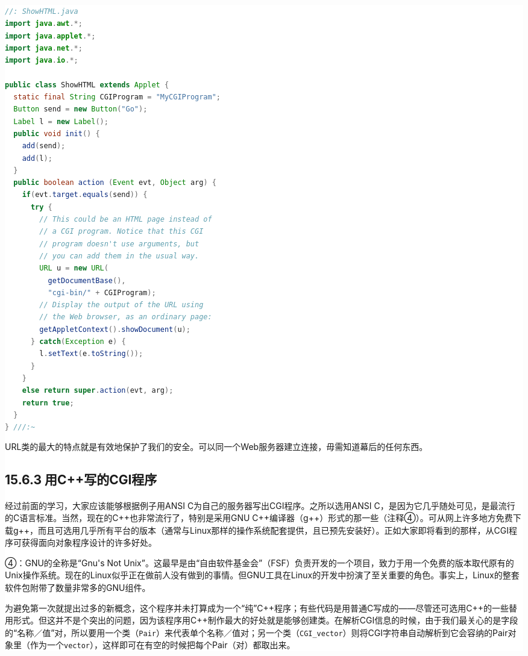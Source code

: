 ```java
//: ShowHTML.java
import java.awt.*;
import java.applet.*;
import java.net.*;
import java.io.*;

public class ShowHTML extends Applet {
  static final String CGIProgram = "MyCGIProgram";
  Button send = new Button("Go");
  Label l = new Label();
  public void init() {
    add(send);
    add(l);
  }
  public boolean action (Event evt, Object arg) {
    if(evt.target.equals(send)) {
      try {
        // This could be an HTML page instead of
        // a CGI program. Notice that this CGI
        // program doesn't use arguments, but
        // you can add them in the usual way.
        URL u = new URL(
          getDocumentBase(),
          "cgi-bin/" + CGIProgram);
        // Display the output of the URL using
        // the Web browser, as an ordinary page:
        getAppletContext().showDocument(u);
      } catch(Exception e) {
        l.setText(e.toString());
      }
    }
    else return super.action(evt, arg);
    return true;
  }
} ///:~
```

URL类的最大的特点就是有效地保护了我们的安全。可以同一个Web服务器建立连接，毋需知道幕后的任何东西。

## 15.6.3 用C++写的CGI程序

经过前面的学习，大家应该能够根据例子用ANSI C为自己的服务器写出CGI程序。之所以选用ANSI C，是因为它几乎随处可见，是最流行的C语言标准。当然，现在的C++也非常流行了，特别是采用GNU C++编译器（g++）形式的那一些（注释④）。可从网上许多地方免费下载g++，而且可选用几乎所有平台的版本（通常与Linux那样的操作系统配套提供，且已预先安装好）。正如大家即将看到的那样，从CGI程序可获得面向对象程序设计的许多好处。

④：GNU的全称是“Gnu's Not Unix”。这最早是由“自由软件基金会”（FSF）负责开发的一个项目，致力于用一个免费的版本取代原有的Unix操作系统。现在的Linux似乎正在做前人没有做到的事情。但GNU工具在Linux的开发中扮演了至关重要的角色。事实上，Linux的整套软件包附带了数量非常多的GNU组件。

为避免第一次就提出过多的新概念，这个程序并未打算成为一个“纯”C++程序；有些代码是用普通C写成的——尽管还可选用C++的一些替用形式。但这并不是个突出的问题，因为该程序用C++制作最大的好处就是能够创建类。在解析CGI信息的时候，由于我们最关心的是字段的“名称／值”对，所以要用一个类（`Pair`）来代表单个名称／值对；另一个类（`CGI_vector`）则将CGI字符串自动解析到它会容纳的Pair对象里（作为一个`vector`），这样即可在有空的时候把每个Pair（对）都取出来。
